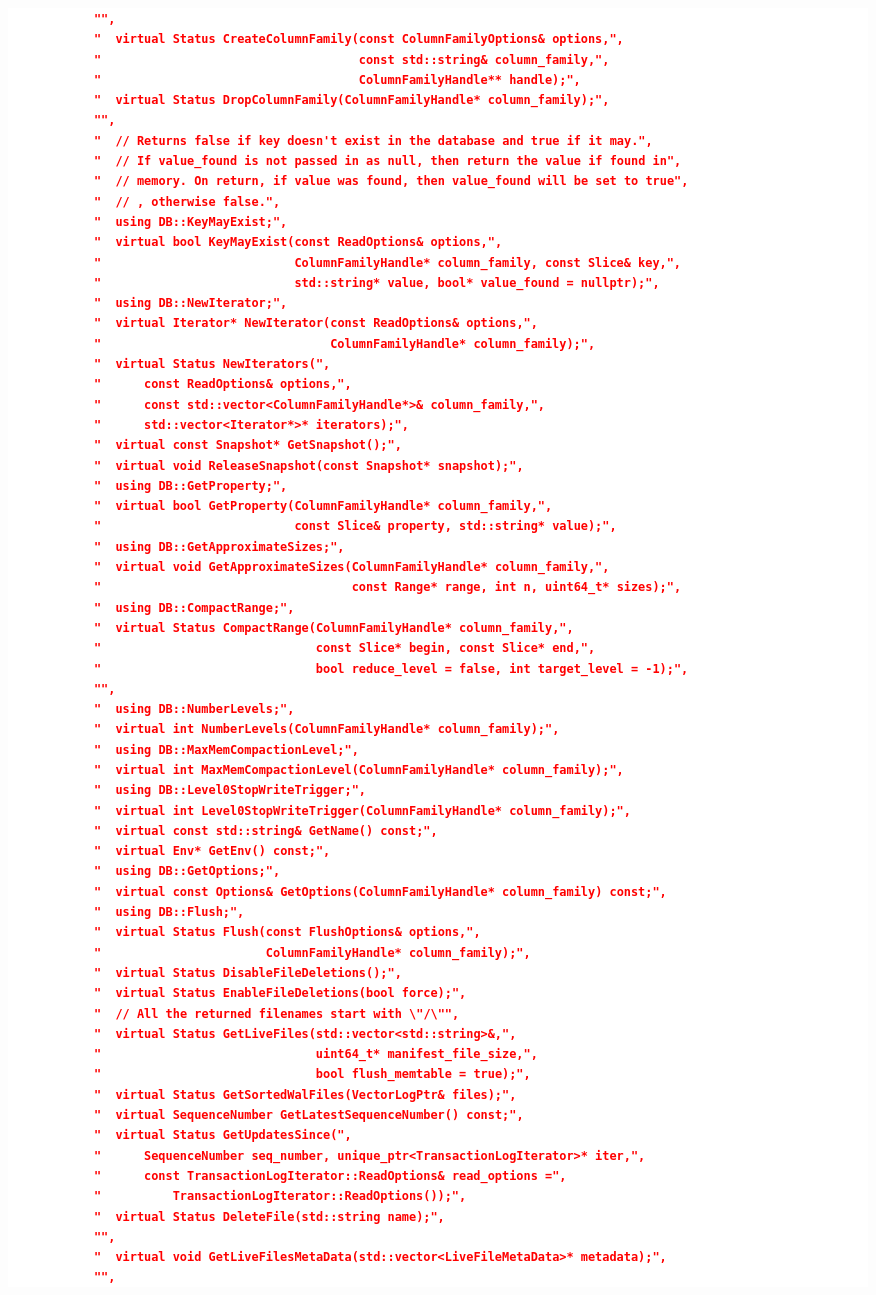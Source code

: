 ```json
            "",
            "  virtual Status CreateColumnFamily(const ColumnFamilyOptions& options,",
            "                                    const std::string& column_family,",
            "                                    ColumnFamilyHandle** handle);",
            "  virtual Status DropColumnFamily(ColumnFamilyHandle* column_family);",
            "",
            "  // Returns false if key doesn't exist in the database and true if it may.",
            "  // If value_found is not passed in as null, then return the value if found in",
            "  // memory. On return, if value was found, then value_found will be set to true",
            "  // , otherwise false.",
            "  using DB::KeyMayExist;",
            "  virtual bool KeyMayExist(const ReadOptions& options,",
            "                           ColumnFamilyHandle* column_family, const Slice& key,",
            "                           std::string* value, bool* value_found = nullptr);",
            "  using DB::NewIterator;",
            "  virtual Iterator* NewIterator(const ReadOptions& options,",
            "                                ColumnFamilyHandle* column_family);",
            "  virtual Status NewIterators(",
            "      const ReadOptions& options,",
            "      const std::vector<ColumnFamilyHandle*>& column_family,",
            "      std::vector<Iterator*>* iterators);",
            "  virtual const Snapshot* GetSnapshot();",
            "  virtual void ReleaseSnapshot(const Snapshot* snapshot);",
            "  using DB::GetProperty;",
            "  virtual bool GetProperty(ColumnFamilyHandle* column_family,",
            "                           const Slice& property, std::string* value);",
            "  using DB::GetApproximateSizes;",
            "  virtual void GetApproximateSizes(ColumnFamilyHandle* column_family,",
            "                                   const Range* range, int n, uint64_t* sizes);",
            "  using DB::CompactRange;",
            "  virtual Status CompactRange(ColumnFamilyHandle* column_family,",
            "                              const Slice* begin, const Slice* end,",
            "                              bool reduce_level = false, int target_level = -1);",
            "",
            "  using DB::NumberLevels;",
            "  virtual int NumberLevels(ColumnFamilyHandle* column_family);",
            "  using DB::MaxMemCompactionLevel;",
            "  virtual int MaxMemCompactionLevel(ColumnFamilyHandle* column_family);",
            "  using DB::Level0StopWriteTrigger;",
            "  virtual int Level0StopWriteTrigger(ColumnFamilyHandle* column_family);",
            "  virtual const std::string& GetName() const;",
            "  virtual Env* GetEnv() const;",
            "  using DB::GetOptions;",
            "  virtual const Options& GetOptions(ColumnFamilyHandle* column_family) const;",
            "  using DB::Flush;",
            "  virtual Status Flush(const FlushOptions& options,",
            "                       ColumnFamilyHandle* column_family);",
            "  virtual Status DisableFileDeletions();",
            "  virtual Status EnableFileDeletions(bool force);",
            "  // All the returned filenames start with \"/\"",
            "  virtual Status GetLiveFiles(std::vector<std::string>&,",
            "                              uint64_t* manifest_file_size,",
            "                              bool flush_memtable = true);",
            "  virtual Status GetSortedWalFiles(VectorLogPtr& files);",
            "  virtual SequenceNumber GetLatestSequenceNumber() const;",
            "  virtual Status GetUpdatesSince(",
            "      SequenceNumber seq_number, unique_ptr<TransactionLogIterator>* iter,",
            "      const TransactionLogIterator::ReadOptions& read_options =",
            "          TransactionLogIterator::ReadOptions());",
            "  virtual Status DeleteFile(std::string name);",
            "",
            "  virtual void GetLiveFilesMetaData(std::vector<LiveFileMetaData>* metadata);",
            "",
```